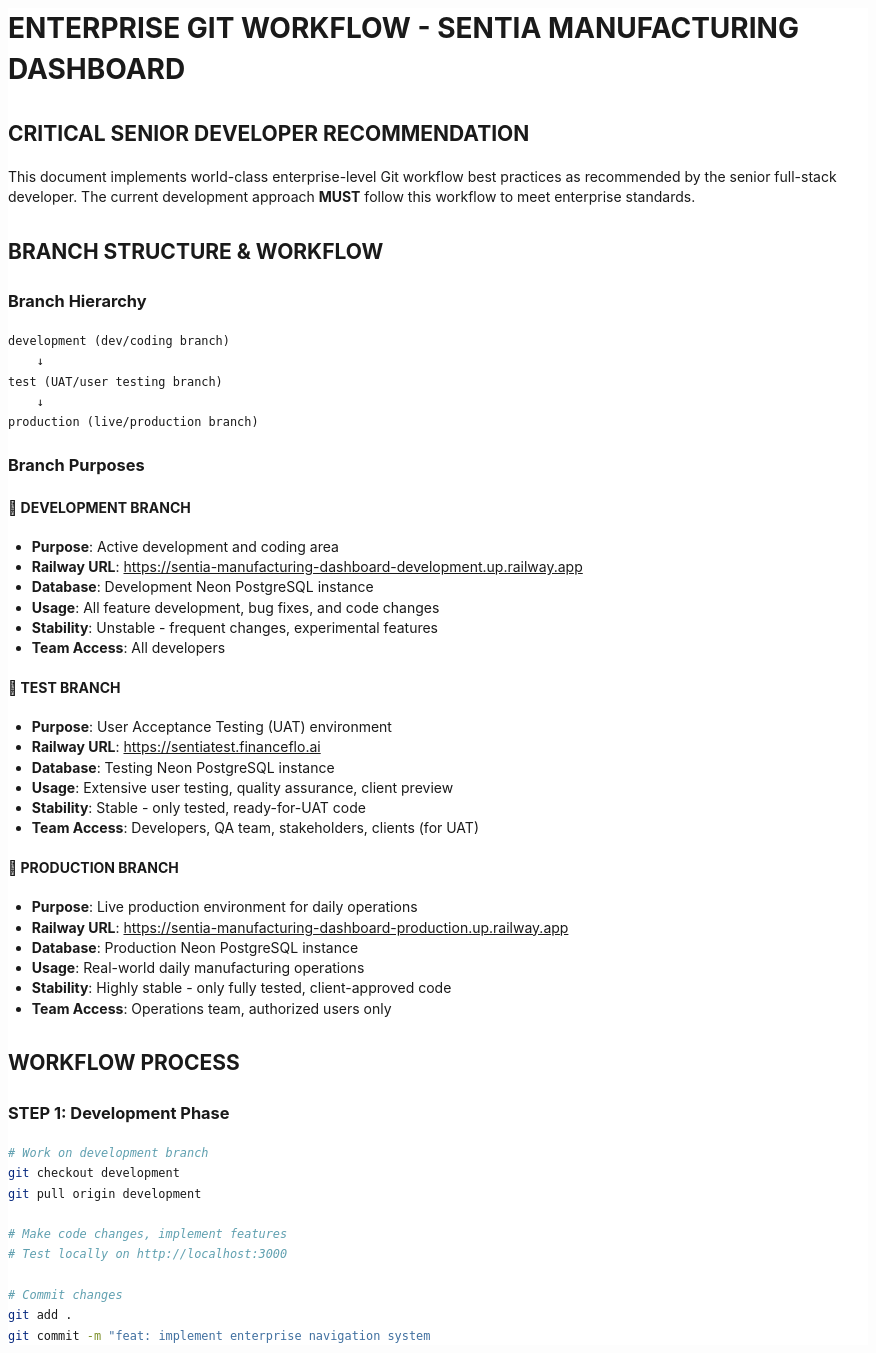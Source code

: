 # ENTERPRISE GIT WORKFLOW - SENTIA MANUFACTURING DASHBOARD

## **CRITICAL SENIOR DEVELOPER RECOMMENDATION**

This document implements world-class enterprise-level Git workflow best practices as recommended by the senior full-stack developer. The current development approach **MUST** follow this workflow to meet enterprise standards.

## **BRANCH STRUCTURE & WORKFLOW**

### **Branch Hierarchy**
```
development (dev/coding branch)
    ↓
test (UAT/user testing branch) 
    ↓
production (live/production branch)
```

### **Branch Purposes**

#### 🔧 **DEVELOPMENT BRANCH**
- **Purpose**: Active development and coding area
- **Railway URL**: https://sentia-manufacturing-dashboard-development.up.railway.app
- **Database**: Development Neon PostgreSQL instance
- **Usage**: All feature development, bug fixes, and code changes
- **Stability**: Unstable - frequent changes, experimental features
- **Team Access**: All developers

#### 🧪 **TEST BRANCH** 
- **Purpose**: User Acceptance Testing (UAT) environment
- **Railway URL**: https://sentiatest.financeflo.ai
- **Database**: Testing Neon PostgreSQL instance  
- **Usage**: Extensive user testing, quality assurance, client preview
- **Stability**: Stable - only tested, ready-for-UAT code
- **Team Access**: Developers, QA team, stakeholders, clients (for UAT)

#### 🚀 **PRODUCTION BRANCH**
- **Purpose**: Live production environment for daily operations
- **Railway URL**: https://sentia-manufacturing-dashboard-production.up.railway.app
- **Database**: Production Neon PostgreSQL instance
- **Usage**: Real-world daily manufacturing operations
- **Stability**: Highly stable - only fully tested, client-approved code
- **Team Access**: Operations team, authorized users only

## **WORKFLOW PROCESS**

### **STEP 1: Development Phase**
```bash
# Work on development branch
git checkout development
git pull origin development

# Make code changes, implement features
# Test locally on http://localhost:3000

# Commit changes
git add .
git commit -m "feat: implement enterprise navigation system

```